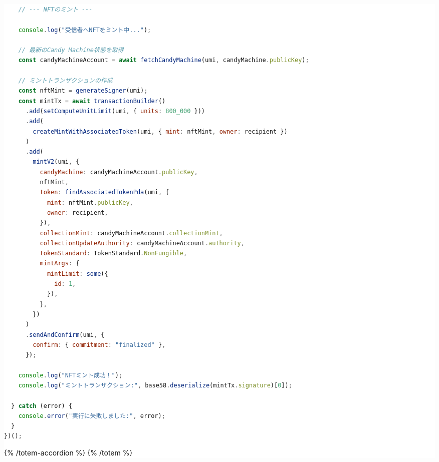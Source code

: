 ```js
    // --- NFTのミント ---

    console.log("受信者へNFTをミント中...");
    
    // 最新のCandy Machine状態を取得
    const candyMachineAccount = await fetchCandyMachine(umi, candyMachine.publicKey);

    // ミントトランザクションの作成
    const nftMint = generateSigner(umi);
    const mintTx = await transactionBuilder()
      .add(setComputeUnitLimit(umi, { units: 800_000 }))
      .add(
        createMintWithAssociatedToken(umi, { mint: nftMint, owner: recipient })
      )
      .add(
        mintV2(umi, {
          candyMachine: candyMachineAccount.publicKey,
          nftMint,
          token: findAssociatedTokenPda(umi, {
            mint: nftMint.publicKey,
            owner: recipient,
          }),
          collectionMint: candyMachineAccount.collectionMint,
          collectionUpdateAuthority: candyMachineAccount.authority,
          tokenStandard: TokenStandard.NonFungible,
          mintArgs: {
            mintLimit: some({
              id: 1,
            }),
          },
        })
      )
      .sendAndConfirm(umi, {
        confirm: { commitment: "finalized" },
      });

    console.log("NFTミント成功！");
    console.log("ミントトランザクション:", base58.deserialize(mintTx.signature)[0]);

  } catch (error) {
    console.error("実行に失敗しました:", error);
  }
})();
```
{% /totem-accordion  %}
{% /totem %}